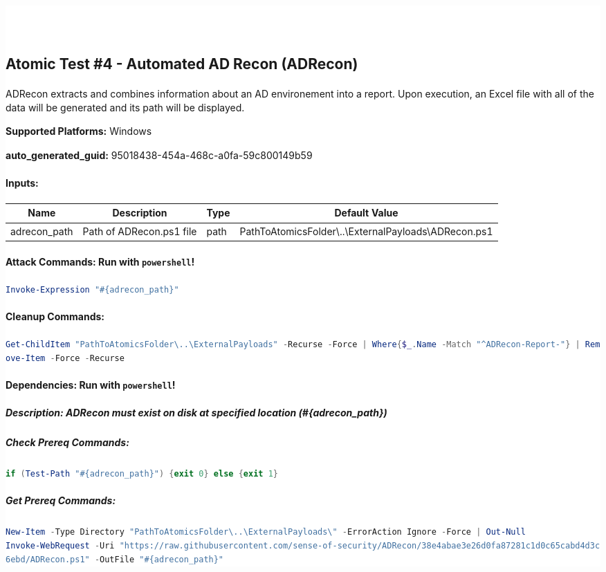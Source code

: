 


<br/>
<br/>

## Atomic Test #4 - Automated AD Recon (ADRecon)
ADRecon extracts and combines information about an AD environement into a report. Upon execution, an Excel file with all of the data will be generated and its
path will be displayed.

**Supported Platforms:** Windows


**auto_generated_guid:** 95018438-454a-468c-a0fa-59c800149b59





#### Inputs:
| Name | Description | Type | Default Value |
|------|-------------|------|---------------|
| adrecon_path | Path of ADRecon.ps1 file | path | PathToAtomicsFolder&#92;..&#92;ExternalPayloads&#92;ADRecon.ps1|


#### Attack Commands: Run with `powershell`! 


```powershell
Invoke-Expression "#{adrecon_path}"
```

#### Cleanup Commands:
```powershell
Get-ChildItem "PathToAtomicsFolder\..\ExternalPayloads" -Recurse -Force | Where{$_.Name -Match "^ADRecon-Report-"} | Remove-Item -Force -Recurse
```



#### Dependencies:  Run with `powershell`!
##### Description: ADRecon must exist on disk at specified location (#{adrecon_path})
##### Check Prereq Commands:
```powershell
if (Test-Path "#{adrecon_path}") {exit 0} else {exit 1}
```
##### Get Prereq Commands:
```powershell
New-Item -Type Directory "PathToAtomicsFolder\..\ExternalPayloads\" -ErrorAction Ignore -Force | Out-Null
Invoke-WebRequest -Uri "https://raw.githubusercontent.com/sense-of-security/ADRecon/38e4abae3e26d0fa87281c1d0c65cabd4d3c6ebd/ADRecon.ps1" -OutFile "#{adrecon_path}"
```



